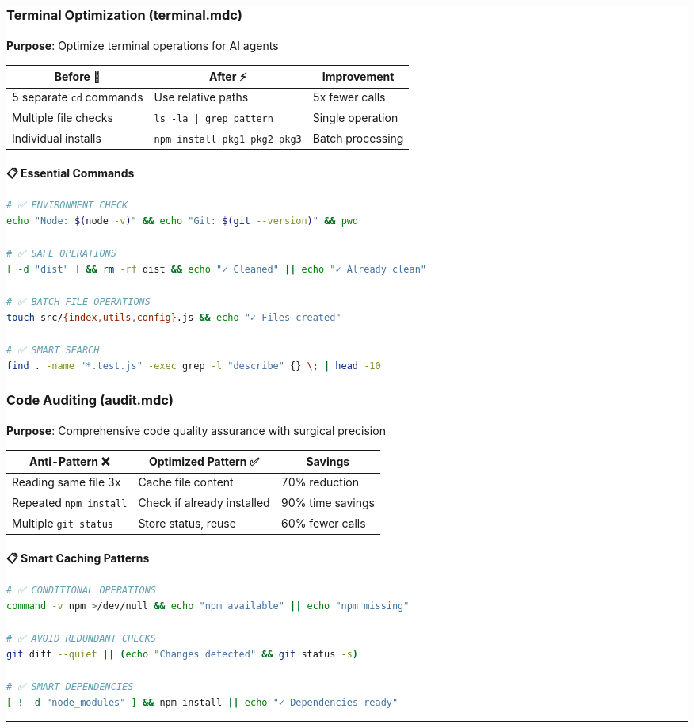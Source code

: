 ### Terminal Optimization (terminal.mdc)

**Purpose**: Optimize terminal operations for AI agents

| Before 🐌 | After ⚡ | Improvement |
|-----------|---------|-------------|
| 5 separate `cd` commands | Use relative paths | 5x fewer calls |
| Multiple file checks | `ls -la \| grep pattern` | Single operation |
| Individual installs | `npm install pkg1 pkg2 pkg3` | Batch processing |

#### 📋 Essential Commands

```bash
# ✅ ENVIRONMENT CHECK
echo "Node: $(node -v)" && echo "Git: $(git --version)" && pwd

# ✅ SAFE OPERATIONS
[ -d "dist" ] && rm -rf dist && echo "✓ Cleaned" || echo "✓ Already clean"

# ✅ BATCH FILE OPERATIONS  
touch src/{index,utils,config}.js && echo "✓ Files created"

# ✅ SMART SEARCH
find . -name "*.test.js" -exec grep -l "describe" {} \; | head -10
```

### Code Auditing (audit.mdc)

**Purpose**: Comprehensive code quality assurance with surgical precision

| Anti-Pattern ❌ | Optimized Pattern ✅ | Savings |
|-----------------|---------------------|---------|
| Reading same file 3x | Cache file content | 70% reduction |
| Repeated `npm install` | Check if already installed | 90% time savings |
| Multiple `git status` | Store status, reuse | 60% fewer calls |

#### 📋 Smart Caching Patterns

```bash
# ✅ CONDITIONAL OPERATIONS
command -v npm >/dev/null && echo "npm available" || echo "npm missing"

# ✅ AVOID REDUNDANT CHECKS
git diff --quiet || (echo "Changes detected" && git status -s)

# ✅ SMART DEPENDENCIES
[ ! -d "node_modules" ] && npm install || echo "✓ Dependencies ready"
```

---
